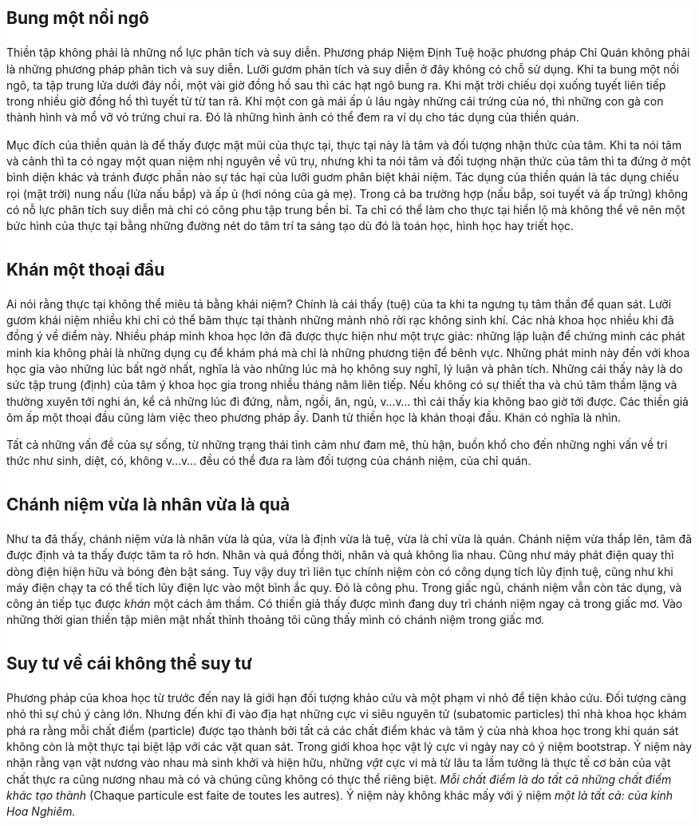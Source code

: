 ## Bung một nồi ngô

Thiền tập không phải là những nổ lực phân tích và suy diễn. Phương pháp Niệm Định Tuệ hoặc phương pháp Chỉ Quán không phải là những phương pháp phân tich và suy diễn. Lưỡi gươm phân tích và suy diễn ở đây không có chỗ sử dụng. Khi ta bung một nồi ngô, ta tập trung lửa dưới đáy nồi, một vài giờ đồng hồ sau thì các hạt ngô bung ra. Khi mặt trời chiếu dọi xuống tuyết liên tiếp trong nhiều giờ đồng hồ thì tuyết từ từ tan rã. Khi một con gà mái ấp ủ lâu ngày những cái trứng của nó, thì những con gà con thành hình và mổ vỡ vỏ trứng chui ra. Đó là những hình ảnh có thể đem ra ví dụ cho tác dụng của thiền quán.

Mục đích của thiền quán là để thấy được mặt mũi của thực tại, thực tại này là tâm và đối tượng nhận thức của tâm. Khi ta nói tâm và cảnh thì ta có ngay một quan niệm nhị nguyên về vũ trụ, nhưng khi ta nói tâm và đối tượng nhận thức của tâm thì ta đứng ở một bình diện khác và tránh được phần nào sự tác hại của lưỡi guơm phân biệt khái niệm. Tác dụng của thiền quán là tác dụng chiếu rọi (mặt trời) nung nấu (lửa nấu bắp) và ấp ủ (hơi nóng của gà mẹ). Trong cả ba trường hợp (nấu bắp, soi tuyết và ấp trứng) không có nỗ lực phân tích suy diễn mà chỉ có công phu tập trung bền bỉ. Ta chỉ có thể làm cho thực tại hiển lộ mà không thể vẽ nên một bức hình của thực tại bằng những đường nét do tâm trí ta sáng tạo dù đó là toán học, hình học hay triết học.
 
## Khán một thoại đầu

Ai nói rằng thực tại không thể miêu tả bằng khái niệm? Chính là cái thấy (tuệ) của ta khi ta ngưng tụ tâm thần để quan sát. Lưỡi gươm khái niệm nhiều khi chỉ có thể băm thực tại thành những mảnh nhỏ rời rạc không sinh khí. Các nhà khoa học nhiều khi đã đồng ý về diểm này. Nhiều pháp minh khoa học lớn đã được thực hiện như một trực giác: những lập luận để chứng minh các phát minh kia không phải là những dụng cụ để khám phá mà chỉ là những phương tiện để bênh vực. Những phát minh này đến với khoa học gia vào những lúc bất ngờ nhất, nghĩa là vào những lúc mà họ không suy nghĩ, lý luận và phân tích. Những cái thấy này là do sức tập trung (định) của tâm ý khoa học gia trong nhiều tháng năm liên tiếp. Nếu không có sự thiết tha và chú tâm thầm lặng và thường xuyên tới nghi án, kể cả những lúc đi đứng, nằm, ngồi, ăn, ngủ, v…v… thì cái thấy kia không bao giờ tới được. Các thiền giả ôm ấp một thoại đầu cũng làm việc theo phương pháp ấy. Danh từ thiền học là khán thoại đầu. Khán có nghĩa là nhìn.

Tất cả những vấn đề của sự sống, từ những trạng thái tình cảm như đam mê, thù hận, buồn khổ cho đến những nghi vấn về tri thức như sinh, diệt, có, không v…v… đều có thể đưa ra làm đối tượng của chánh niệm, của chỉ quán.

## Chánh niệm vừa là nhân vừa là quả

Như ta đã thấy, chánh niệm vừa là nhân vừa là qủa, vừa là định vừa là tuệ, vừa là chỉ vừa là quán. Chánh niệm vừa thắp lên, tâm đã được định và ta thấy được tâm ta rõ hơn. Nhân và quả đồng thời, nhân và quả không lìa nhau. Cũng như máy phát điện quay thì dòng điện hiện hữu và bóng đèn bật sáng. Tuy vậy duy trì liên tục chính niệm còn có công dụng tích lũy định tuệ, cũng như khi máy điện chạy ta có thể tích lũy điện lực vào một bình ắc quy. Đó là công phu. Trong giấc ngủ, chánh niệm vẫn còn tác dụng, và công án tiếp tục được _khán_ một cách âm thầm. Có thiền giả thấy được mình đang duy trì chánh niệm ngay cả trong giấc mơ. Vào những thời gian thiền tập miên mật nhất thỉnh thoảng tôi cũng thấy mình có chánh niệm trong giấc mơ.

## Suy tư về cái không thể suy tư

Phương pháp của khoa học từ trước đến nay là giới hạn đối tượng khảo cứu và một phạm vi nhỏ để tiện khảo cứu. Đối tượng càng nhỏ thì sự chú ý càng lớn. Nhưng đến khi đi vào địa hạt những cực vi siêu nguyên tử (subatomic particles) thì nhà khoa học khám phá ra rằng mỗi chất điểm (particle) được tạo thành bởi tất cả các chất điểm khác và tâm ý của nhà khoa học trong khi quán sát không còn là một thực tại biệt lập với các vật quan sát. Trong giới khoa học vật lý cực vi ngày nay có ý niệm bootstrap. Ý niệm này nhận rằng vạn vật nương vào nhau mà sinh khởi và hiện hữu, những _vật_ cực vi mà từ lâu ta lầm tưởng là thực tế cơ bản của vật chất thực ra cũng nương nhau mà có và chúng cũng không có thực thể riêng biệt. _Mỗi chất điểm là do tất cả những chất điểm khác tạo thành_ (Chaque particule est faite de toutes les autres). Ý niệm này không khác mấy với ý niệm _một là tất cả: của kinh Hoa Nghiêm._
